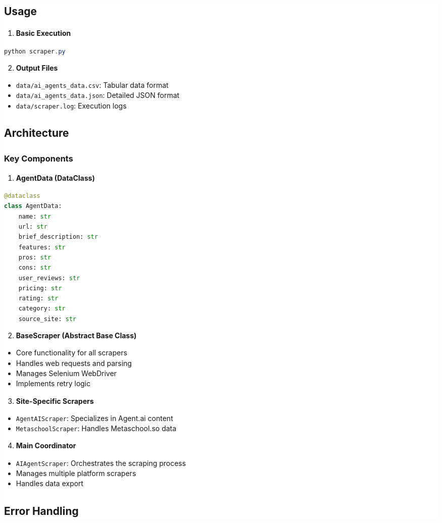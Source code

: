 ## Usage

1. **Basic Execution**

```powershell
python scraper.py
```

2. **Output Files**

-   `data/ai_agents_data.csv`: Tabular data format
-   `data/ai_agents_data.json`: Detailed JSON format
-   `data/scraper.log`: Execution logs

## Architecture

### Key Components

1. **AgentData (DataClass)**

```python
@dataclass
class AgentData:
    name: str
    url: str
    brief_description: str
    features: str
    pros: str
    cons: str
    user_reviews: str
    pricing: str
    rating: str
    category: str
    source_site: str
```

2. **BaseScraper (Abstract Base Class)**

-   Core functionality for all scrapers
-   Handles web requests and parsing
-   Manages Selenium WebDriver
-   Implements retry logic

3. **Site-Specific Scrapers**

-   `AgentAIScraper`: Specializes in Agent.ai content
-   `MetaschoolScraper`: Handles Metaschool.so data

4. **Main Coordinator**

-   `AIAgentScraper`: Orchestrates the scraping process
-   Manages multiple platform scrapers
-   Handles data export

## Error Handling
